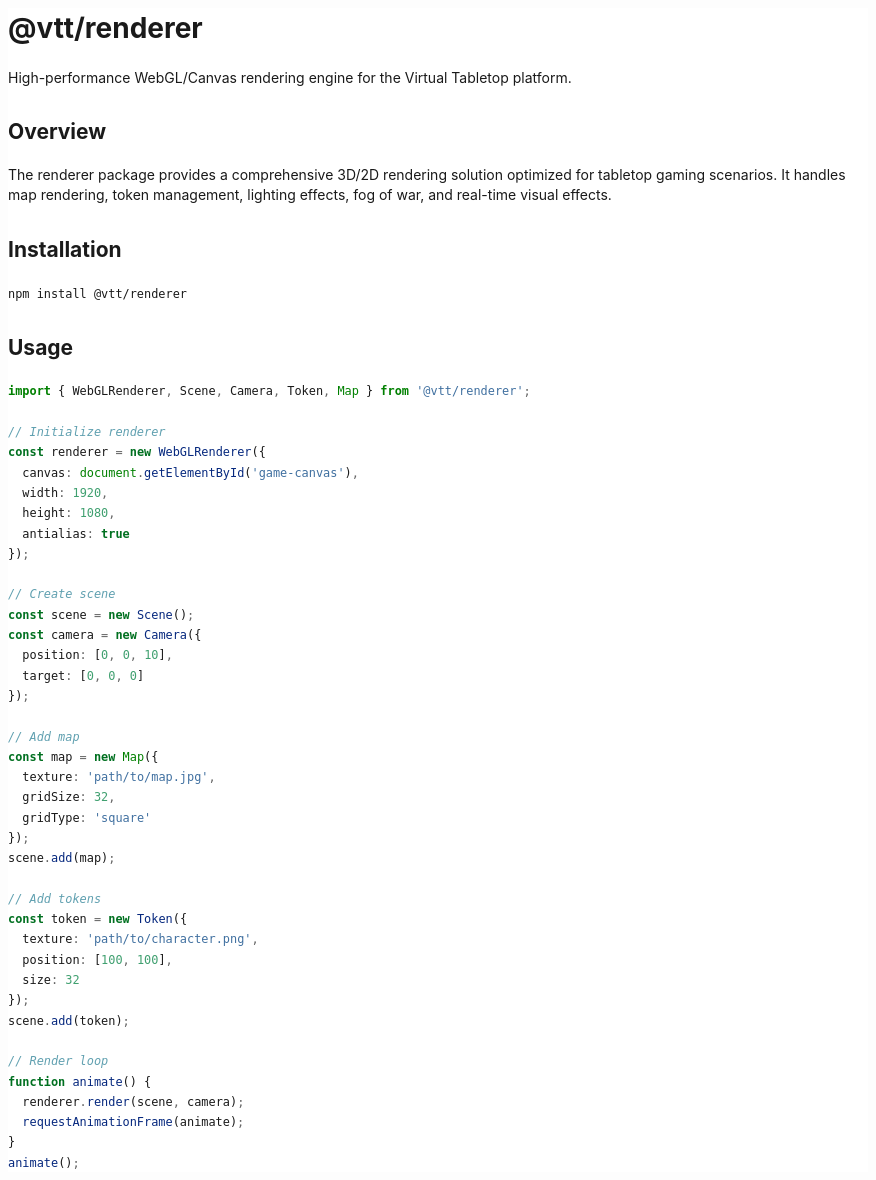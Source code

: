 # @vtt/renderer

High-performance WebGL/Canvas rendering engine for the Virtual Tabletop platform.

## Overview

The renderer package provides a comprehensive 3D/2D rendering solution optimized for tabletop gaming scenarios. It handles map rendering, token management, lighting effects, fog of war, and real-time visual effects.

## Installation

```bash
npm install @vtt/renderer
```

## Usage

```typescript
import { WebGLRenderer, Scene, Camera, Token, Map } from '@vtt/renderer';

// Initialize renderer
const renderer = new WebGLRenderer({
  canvas: document.getElementById('game-canvas'),
  width: 1920,
  height: 1080,
  antialias: true
});

// Create scene
const scene = new Scene();
const camera = new Camera({
  position: [0, 0, 10],
  target: [0, 0, 0]
});

// Add map
const map = new Map({
  texture: 'path/to/map.jpg',
  gridSize: 32,
  gridType: 'square'
});
scene.add(map);

// Add tokens
const token = new Token({
  texture: 'path/to/character.png',
  position: [100, 100],
  size: 32
});
scene.add(token);

// Render loop
function animate() {
  renderer.render(scene, camera);
  requestAnimationFrame(animate);
}
animate();
```
